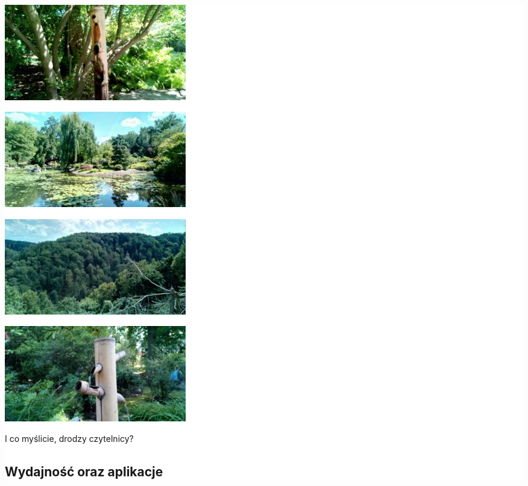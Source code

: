 ![[PL] Recenzja telefonu Archos Sense 50DC](/assets/images/posts/recenzja-telefonu-archos-sense-50dc/13.jpg)

![[PL] Recenzja telefonu Archos Sense 50DC](/assets/images/posts/recenzja-telefonu-archos-sense-50dc/14.jpg)

![[PL] Recenzja telefonu Archos Sense 50DC](/assets/images/posts/recenzja-telefonu-archos-sense-50dc/15.jpg)

![[PL] Recenzja telefonu Archos Sense 50DC](/assets/images/posts/recenzja-telefonu-archos-sense-50dc/16.jpg)

I co myślicie, drodzy czytelnicy?

## Wydajność oraz aplikacje
